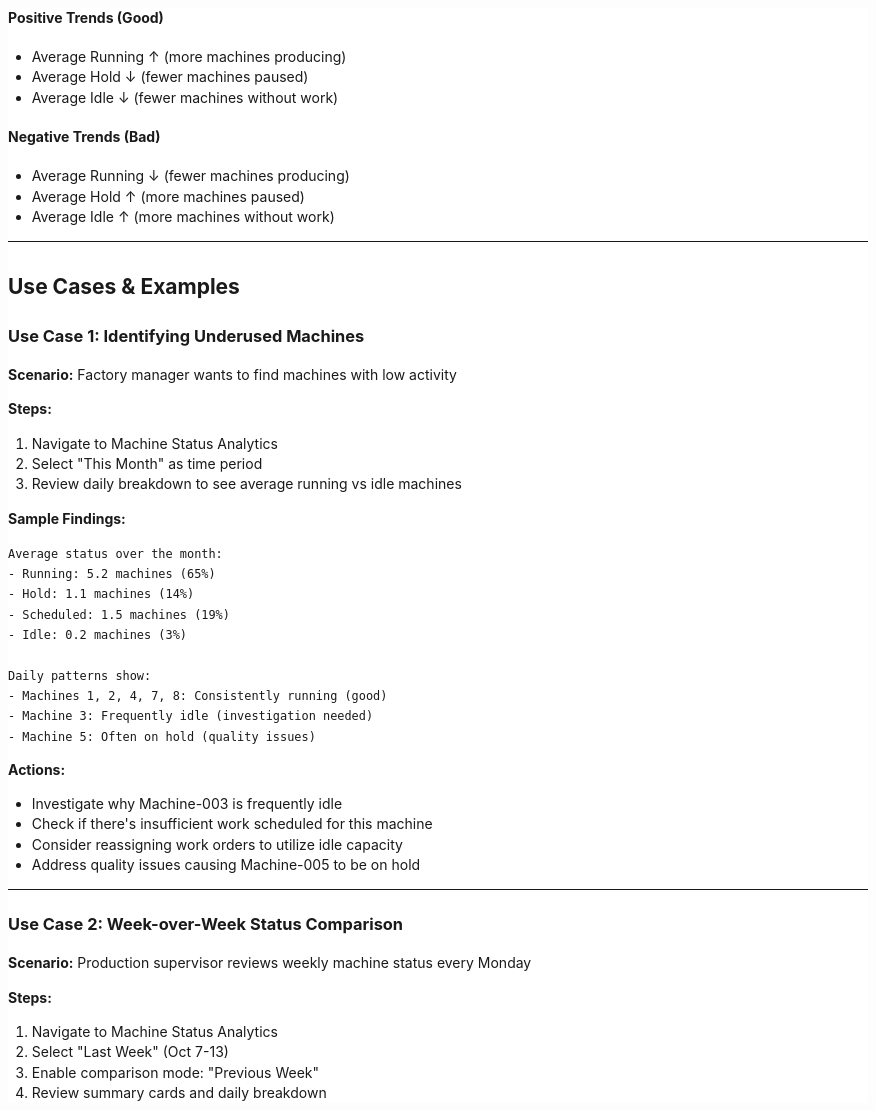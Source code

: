 #### Positive Trends (Good)
- Average Running ↑ (more machines producing)
- Average Hold ↓ (fewer machines paused)
- Average Idle ↓ (fewer machines without work)

#### Negative Trends (Bad)
- Average Running ↓ (fewer machines producing)
- Average Hold ↑ (more machines paused)
- Average Idle ↑ (more machines without work)

---

## Use Cases & Examples

### Use Case 1: Identifying Underused Machines

**Scenario:** Factory manager wants to find machines with low activity

**Steps:**
1. Navigate to Machine Status Analytics
2. Select "This Month" as time period
3. Review daily breakdown to see average running vs idle machines

**Sample Findings:**
```
Average status over the month:
- Running: 5.2 machines (65%)
- Hold: 1.1 machines (14%)
- Scheduled: 1.5 machines (19%)
- Idle: 0.2 machines (3%)

Daily patterns show:
- Machines 1, 2, 4, 7, 8: Consistently running (good)
- Machine 3: Frequently idle (investigation needed)
- Machine 5: Often on hold (quality issues)
```

**Actions:**
- Investigate why Machine-003 is frequently idle
- Check if there's insufficient work scheduled for this machine
- Consider reassigning work orders to utilize idle capacity
- Address quality issues causing Machine-005 to be on hold

---

### Use Case 2: Week-over-Week Status Comparison

**Scenario:** Production supervisor reviews weekly machine status every Monday

**Steps:**
1. Navigate to Machine Status Analytics
2. Select "Last Week" (Oct 7-13)
3. Enable comparison mode: "Previous Week"
4. Review summary cards and daily breakdown
